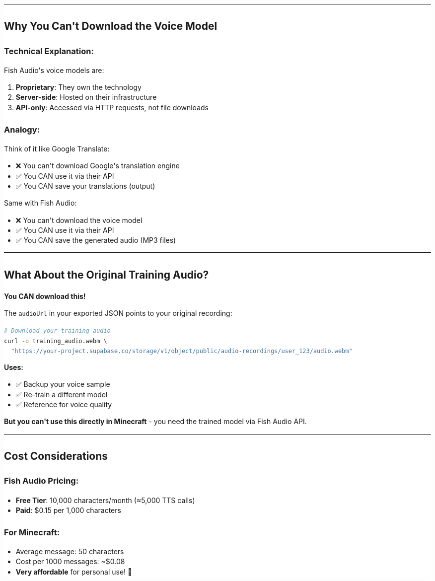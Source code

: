 
---

## Why You Can't Download the Voice Model

### Technical Explanation:

Fish Audio's voice models are:
1. **Proprietary**: They own the technology
2. **Server-side**: Hosted on their infrastructure
3. **API-only**: Accessed via HTTP requests, not file downloads

### Analogy:

Think of it like Google Translate:
- ❌ You can't download Google's translation engine
- ✅ You CAN use it via their API
- ✅ You CAN save your translations (output)

Same with Fish Audio:
- ❌ You can't download the voice model
- ✅ You CAN use it via their API
- ✅ You CAN save the generated audio (MP3 files)

---

## What About the Original Training Audio?

**You CAN download this!**

The `audioUrl` in your exported JSON points to your original recording:

```bash
# Download your training audio
curl -o training_audio.webm \
  "https://your-project.supabase.co/storage/v1/object/public/audio-recordings/user_123/audio.webm"
```

**Uses:**
- ✅ Backup your voice sample
- ✅ Re-train a different model
- ✅ Reference for voice quality

**But you can't use this directly in Minecraft** - you need the trained model via Fish Audio API.

---

## Cost Considerations

### Fish Audio Pricing:
- **Free Tier**: 10,000 characters/month (≈5,000 TTS calls)
- **Paid**: $0.15 per 1,000 characters

### For Minecraft:
- Average message: 50 characters
- Cost per 1000 messages: ~$0.08
- **Very affordable** for personal use! 🎉
